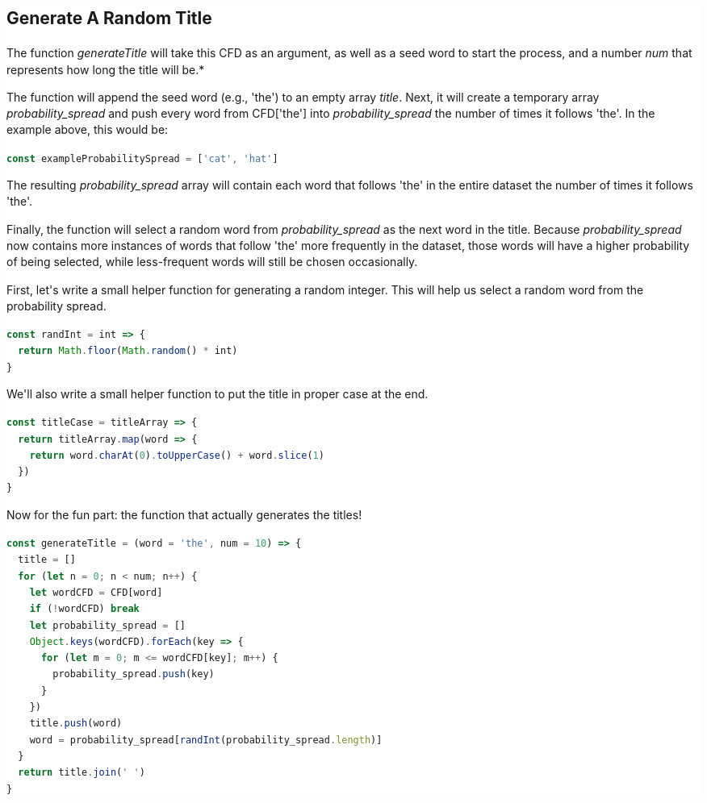 ## Generate A Random Title

The function _generateTitle_ will take this CFD as an argument, as well as a seed word to start the process, and a number _num_ that represents how long the title will be.\*

The function will append the seed word (e.g., 'the') to an empty array _title_. Next, it will create a temporary array _probability_spread_ and push every word from CFD['the'] into _probability_spread_ the number of times it follows 'the'. In the example above, this would be:

```javascript
const exampleProbabilitySpread = ['cat', 'hat']
```

The resulting _probability_spread_ array will contain each word that follows 'the' in the entire dataset the number of times it follows 'the'.

Finally, the function will select a random word from _probability_spread_ as the next word in the title. Because _probability_spread_ now contains more instances of words that follow 'the' more frequently in the dataset, those words will have a higher probability of being selected, while less-frequent words will still be chosen occasionally.

First, let's write a small helper function for generating a random integer. This will help us select a random word from the probability spread.

```javascript
const randInt = int => {
  return Math.floor(Math.random() * int)
}
```

We'll also write a small helper function to put the title in proper case at the end.

```javascript
const titleCase = titleArray => {
  return titleArray.map(word => {
    return word.charAt(0).toUpperCase() + word.slice(1)
  })
}
```

Now for the fun part: the function that actually generates the titles!

```javascript
const generateTitle = (word = 'the', num = 10) => {
  title = []
  for (let n = 0; n < num; n++) {
    let wordCFD = CFD[word]
    if (!wordCFD) break
    let probability_spread = []
    Object.keys(wordCFD).forEach(key => {
      for (let m = 0; m <= wordCFD[key]; m++) {
        probability_spread.push(key)
      }
    })
    title.push(word)
    word = probability_spread[randInt(probability_spread.length)]
  }
  return title.join(' ')
}
```
